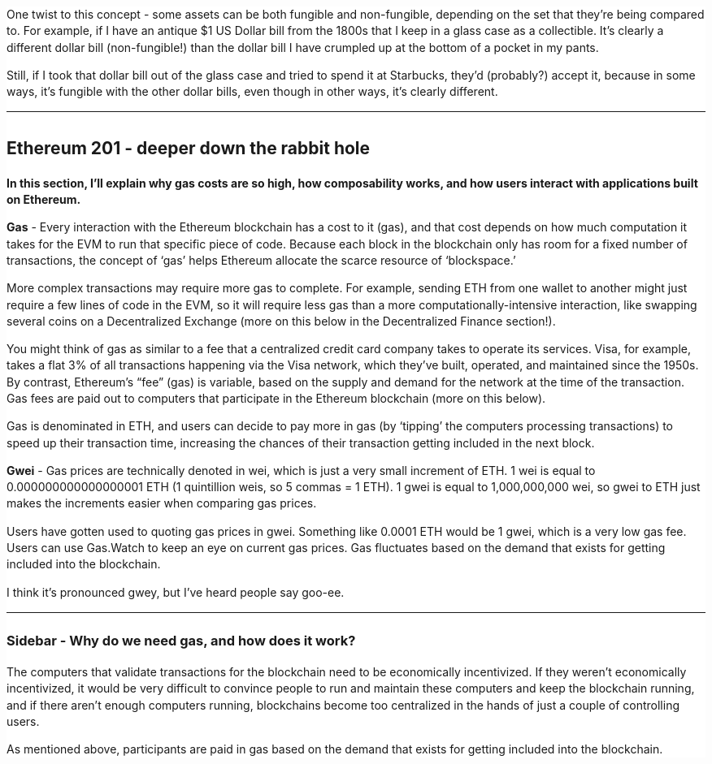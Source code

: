 One twist to this concept - some assets can be both fungible and non-fungible, depending on the set that they’re being compared to. For example, if I have an antique $1 US Dollar bill from the 1800s that I keep in a glass case as a collectible. It’s clearly a different dollar bill (non-fungible!) than the dollar bill I have crumpled up at the bottom of a pocket in my pants.

Still, if I took that dollar bill out of the glass case and tried to spend it at Starbucks, they’d (probably?) accept it, because in some ways, it’s fungible with the other dollar bills, even though in other ways, it’s clearly different.

---

## Ethereum 201 - deeper down the rabbit hole 

**In this section, I’ll explain why gas costs are so high, how composability works, and how users interact with applications built on Ethereum.**

**Gas** - Every interaction with the Ethereum blockchain has a cost to it (gas), and that cost depends on how much computation it takes for the EVM to run that specific piece of code. Because each block in the blockchain only has room for a fixed number of transactions, the concept of ‘gas’ helps Ethereum allocate the scarce resource of ‘blockspace.’

More complex transactions may require more gas to complete. For example, sending ETH from one wallet to another might just require a few lines of code in the EVM, so it will require less gas than a more computationally-intensive interaction, like swapping several coins on a Decentralized Exchange (more on this below in the Decentralized Finance section!).

You might think of gas as similar to a fee that a centralized credit card company takes to operate its services. Visa, for example, takes a flat 3% of all transactions happening via the Visa network, which they’ve built, operated, and maintained since the 1950s. By contrast, Ethereum’s “fee” (gas) is variable, based on the supply and demand for the network at the time of the transaction.  Gas fees are paid out to computers that participate in the Ethereum blockchain (more on this below).

Gas is denominated in ETH, and users can decide to pay more in gas (by ‘tipping’ the computers processing transactions) to speed up their transaction time, increasing the chances of their transaction getting included in the next block.

**Gwei** - Gas prices are technically denoted in wei, which is just a very small increment of ETH. 1 wei is equal to 0.000000000000000001 ETH (1 quintillion weis, so 5 commas = 1 ETH). 1 gwei is equal to 1,000,000,000 wei, so gwei to ETH just makes the increments easier when comparing gas prices.

Users have gotten used to quoting gas prices in gwei. Something like 0.0001 ETH would be 1 gwei, which is a very low gas fee. Users can use Gas.Watch to keep an eye on current gas prices. Gas fluctuates based on the demand that exists for getting included into the blockchain.

I think it’s pronounced gwey, but I’ve heard people say goo-ee. 

---

### Sidebar - Why do we need gas, and how does it work?

The computers that validate transactions for the blockchain need to be economically incentivized. If they weren’t economically incentivized, it would be very difficult to convince people to run and maintain these computers and keep the blockchain running, and if there aren’t enough computers running, blockchains become too centralized in the hands of just a couple of controlling users.

As mentioned above, participants are paid in gas based on the demand that exists for getting included into the blockchain.
